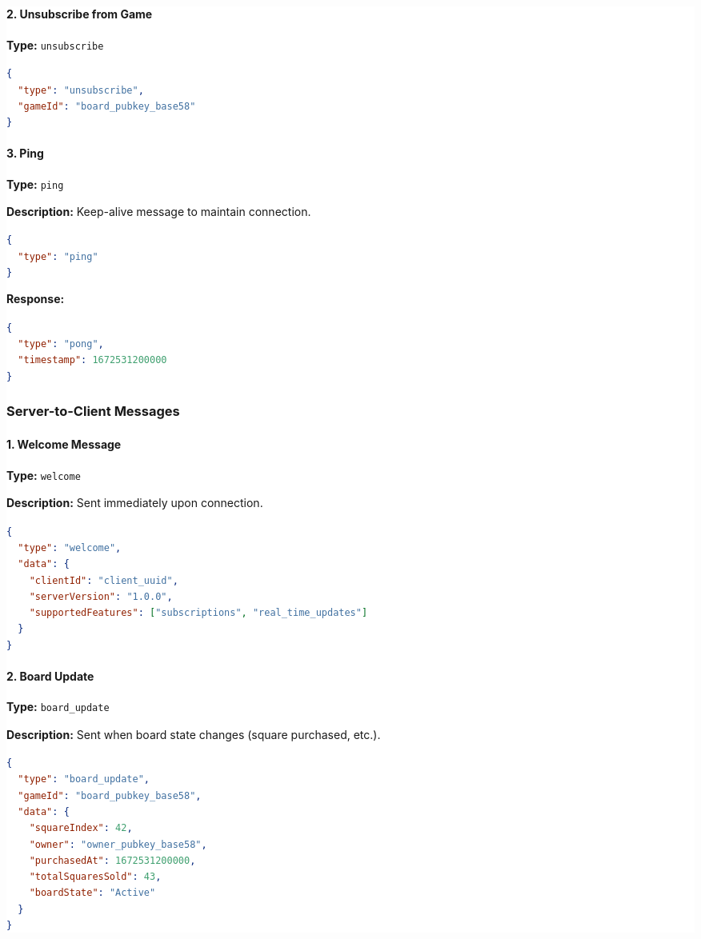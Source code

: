 #### 2. Unsubscribe from Game

**Type:** `unsubscribe`

```json
{
  "type": "unsubscribe",
  "gameId": "board_pubkey_base58"
}
```

#### 3. Ping

**Type:** `ping`

**Description:** Keep-alive message to maintain connection.

```json
{
  "type": "ping"
}
```

**Response:**
```json
{
  "type": "pong",
  "timestamp": 1672531200000
}
```

### Server-to-Client Messages

#### 1. Welcome Message

**Type:** `welcome`

**Description:** Sent immediately upon connection.

```json
{
  "type": "welcome",
  "data": {
    "clientId": "client_uuid",
    "serverVersion": "1.0.0",
    "supportedFeatures": ["subscriptions", "real_time_updates"]
  }
}
```

#### 2. Board Update

**Type:** `board_update`

**Description:** Sent when board state changes (square purchased, etc.).

```json
{
  "type": "board_update",
  "gameId": "board_pubkey_base58",
  "data": {
    "squareIndex": 42,
    "owner": "owner_pubkey_base58",
    "purchasedAt": 1672531200000,
    "totalSquaresSold": 43,
    "boardState": "Active"
  }
}
```
